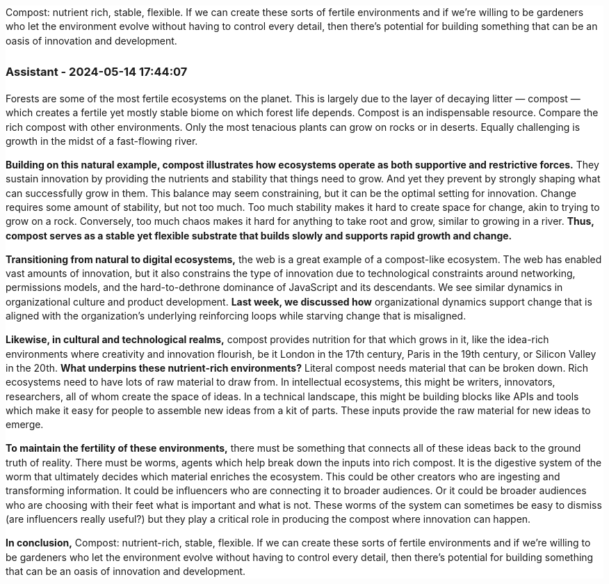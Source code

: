 Compost: nutrient rich, stable, flexible. If we can create these sorts of fertile environments and if we’re willing to be gardeners who let the environment evolve without having to control every detail, then there’s potential for building something that can be an oasis of innovation and development. 

### Assistant - 2024-05-14 17:44:07

Forests are some of the most fertile ecosystems on the planet. This is largely due to the layer of decaying litter — compost — which creates a fertile yet mostly stable biome on which forest life depends. Compost is an indispensable resource. Compare the rich compost with other environments. Only the most tenacious plants can grow on rocks or in deserts. Equally challenging is growth in the midst of a fast-flowing river.

**Building on this natural example, compost illustrates how ecosystems operate as both supportive and restrictive forces.** They sustain innovation by providing the nutrients and stability that things need to grow. And yet they prevent by strongly shaping what can successfully grow in them. This balance may seem constraining, but it can be the optimal setting for innovation. Change requires some amount of stability, but not too much. Too much stability makes it hard to create space for change, akin to trying to grow on a rock. Conversely, too much chaos makes it hard for anything to take root and grow, similar to growing in a river. **Thus, compost serves as a stable yet flexible substrate that builds slowly and supports rapid growth and change.**

**Transitioning from natural to digital ecosystems,** the web is a great example of a compost-like ecosystem. The web has enabled vast amounts of innovation, but it also constrains the type of innovation due to technological constraints around networking, permissions models, and the hard-to-dethrone dominance of JavaScript and its descendants. We see similar dynamics in organizational culture and product development. **Last week, we discussed how** organizational dynamics support change that is aligned with the organization’s underlying reinforcing loops while starving change that is misaligned.

**Likewise, in cultural and technological realms,** compost provides nutrition for that which grows in it, like the idea-rich environments where creativity and innovation flourish, be it London in the 17th century, Paris in the 19th century, or Silicon Valley in the 20th. **What underpins these nutrient-rich environments?** Literal compost needs material that can be broken down. Rich ecosystems need to have lots of raw material to draw from. In intellectual ecosystems, this might be writers, innovators, researchers, all of whom create the space of ideas. In a technical landscape, this might be building blocks like APIs and tools which make it easy for people to assemble new ideas from a kit of parts. These inputs provide the raw material for new ideas to emerge.

**To maintain the fertility of these environments,** there must be something that connects all of these ideas back to the ground truth of reality. There must be worms, agents which help break down the inputs into rich compost. It is the digestive system of the worm that ultimately decides which material enriches the ecosystem. This could be other creators who are ingesting and transforming information. It could be influencers who are connecting it to broader audiences. Or it could be broader audiences who are choosing with their feet what is important and what is not. These worms of the system can sometimes be easy to dismiss (are influencers really useful?) but they play a critical role in producing the compost where innovation can happen.

**In conclusion,** Compost: nutrient-rich, stable, flexible. If we can create these sorts of fertile environments and if we’re willing to be gardeners who let the environment evolve without having to control every detail, then there’s potential for building something that can be an oasis of innovation and development.

